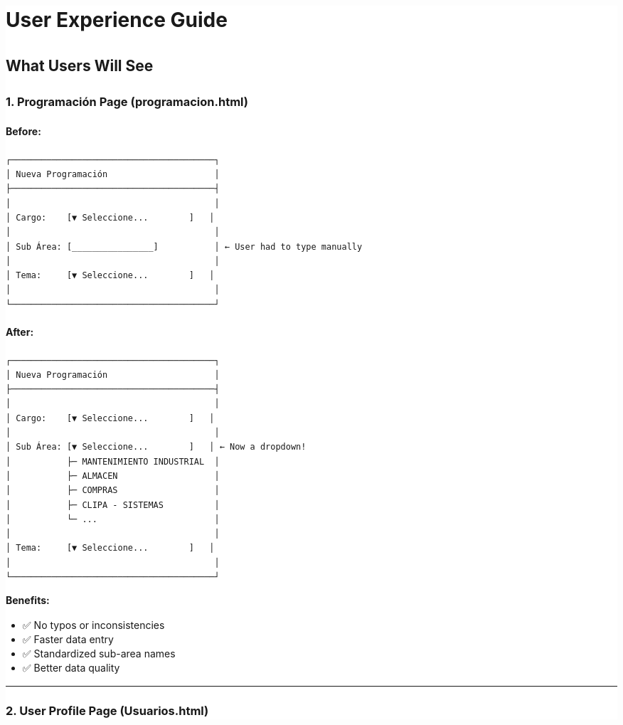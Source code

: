 # User Experience Guide

## What Users Will See

### 1. Programación Page (programacion.html)

#### Before:
```
┌────────────────────────────────────────┐
│ Nueva Programación                     │
├────────────────────────────────────────┤
│                                        │
│ Cargo:    [▼ Seleccione...        ]   │
│                                        │
│ Sub Área: [________________]           │ ← User had to type manually
│                                        │
│ Tema:     [▼ Seleccione...        ]   │
│                                        │
└────────────────────────────────────────┘
```

#### After:
```
┌────────────────────────────────────────┐
│ Nueva Programación                     │
├────────────────────────────────────────┤
│                                        │
│ Cargo:    [▼ Seleccione...        ]   │
│                                        │
│ Sub Área: [▼ Seleccione...        ]   │ ← Now a dropdown!
│           ├─ MANTENIMIENTO INDUSTRIAL  │
│           ├─ ALMACEN                   │
│           ├─ COMPRAS                   │
│           ├─ CLIPA - SISTEMAS          │
│           └─ ...                       │
│                                        │
│ Tema:     [▼ Seleccione...        ]   │
│                                        │
└────────────────────────────────────────┘
```

**Benefits:**
- ✅ No typos or inconsistencies
- ✅ Faster data entry
- ✅ Standardized sub-area names
- ✅ Better data quality

---

### 2. User Profile Page (Usuarios.html)
